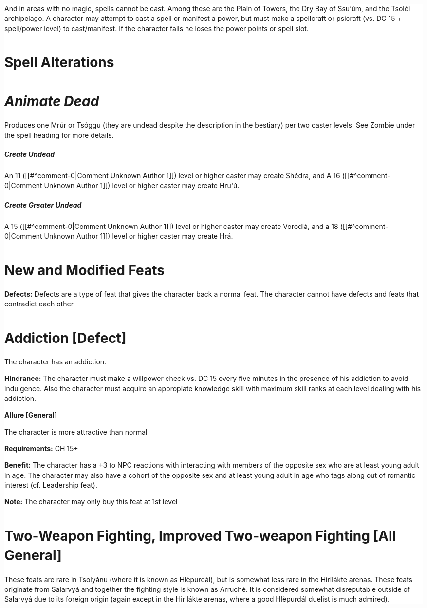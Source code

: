 And in areas with no magic, spells cannot be cast. Among these are the Plain of Towers, the Dry Bay of Ssu’úm, and the Tsoléi archipelago. A character may attempt to cast a spell or manifest a power, but must make a spellcraft or psicraft (vs. DC 15 + spell/power level) to cast/manifest. If the character fails he loses the power points or spell slot.

# Spell Alterations

# _Animate Dead_

Produces one Mrúr or Tsóggu (they are undead despite the description in the bestiary) per two caster levels. See Zombie under the spell heading for more details.

##### Create Undead

An 11 ([[#^comment-0|Comment Unknown Author 1]]) level or higher caster may create Shédra, and A 16 ([[#^comment-0|Comment Unknown Author 1]]) level or higher caster may create Hru'ú.

##### Create Greater Undead

A 15 ([[#^comment-0|Comment Unknown Author 1]]) level or higher caster may create Vorodlá, and a 18 ([[#^comment-0|Comment Unknown Author 1]]) level or higher caster may create Hrá.

# New and Modified Feats

**Defects:** Defects are a type of feat that gives the character back a normal feat. The character cannot have defects and feats that contradict each other.

# Addiction [Defect]

The character has an addiction.

**Hindrance:** The character must make a willpower check vs. DC 15 every five minutes in the presence of his addiction to avoid indulgence. Also the character must acquire an appropiate knowledge skill with maximum skill ranks at each level dealing with his addiction.

**Allure [General]**

The character is more attractive than normal

**Requirements:** CH 15+

**Benefit:** The character has a +3 to NPC reactions with interacting with members of the opposite sex who are at least young adult in age. The character may also have a cohort of the opposite sex and at least young adult in age who tags along out of romantic interest (cf. Leadership feat).

**Note:** The character may only buy this feat at 1st level

# Two-Weapon Fighting, Improved Two-weapon Fighting [All General]

These feats are rare in Tsolyánu (where it is known as Hlèpurdál), but is somewhat less rare in the Hirilákte arenas. These feats originate from Salarvyá and together the fighting style is known as Arruché. It is considered somewhat disreputable outside of Salarvyá due to its foreign origin (again except in the Hirilákte arenas, where a good Hlèpurdál duelist is much admired).
